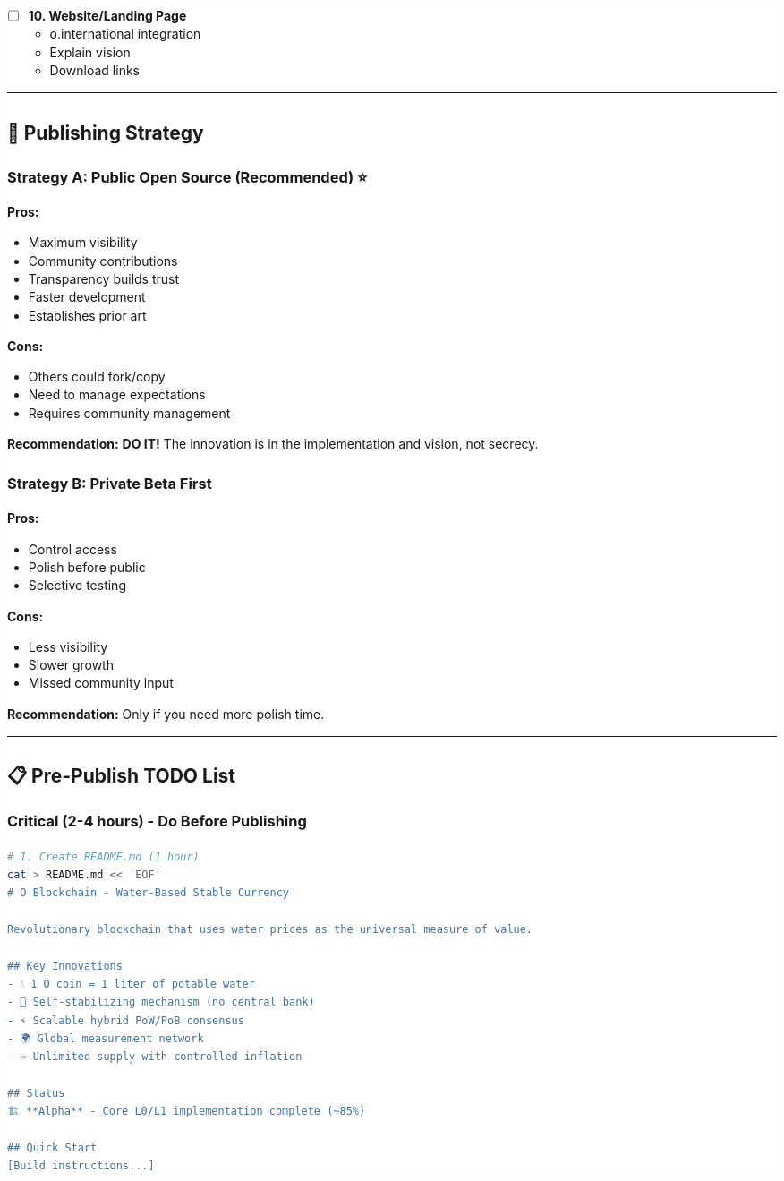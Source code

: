 - [ ] **10. Website/Landing Page**
  - o.international integration
  - Explain vision
  - Download links

---

## 🚀 **Publishing Strategy**

### **Strategy A: Public Open Source** (Recommended) ⭐

**Pros:**
- Maximum visibility
- Community contributions
- Transparency builds trust
- Faster development
- Establishes prior art

**Cons:**
- Others could fork/copy
- Need to manage expectations
- Requires community management

**Recommendation:** **DO IT!** The innovation is in the implementation and vision, not secrecy.

### **Strategy B: Private Beta First**

**Pros:**
- Control access
- Polish before public
- Selective testing

**Cons:**
- Less visibility
- Slower growth
- Missed community input

**Recommendation:** Only if you need more polish time.

---

## 📋 **Pre-Publish TODO List**

### **Critical (2-4 hours) - Do Before Publishing**

```bash
# 1. Create README.md (1 hour)
cat > README.md << 'EOF'
# O Blockchain - Water-Based Stable Currency

Revolutionary blockchain that uses water prices as the universal measure of value.

## Key Innovations
- 💧 1 O coin = 1 liter of potable water
- 🔄 Self-stabilizing mechanism (no central bank)
- ⚡ Scalable hybrid PoW/PoB consensus
- 🌍 Global measurement network
- ♾️ Unlimited supply with controlled inflation

## Status
🏗️ **Alpha** - Core L0/L1 implementation complete (~85%)

## Quick Start
[Build instructions...]

```